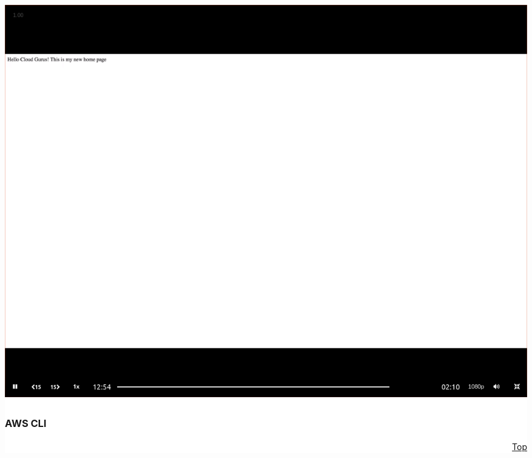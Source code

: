![](Screenshot%20from%202018-02-26%2020-17-42.png)
---

<a id="04-ec2-cli"></a>

### AWS CLI
<p align="right"><a href="#top">Top</a></p>
